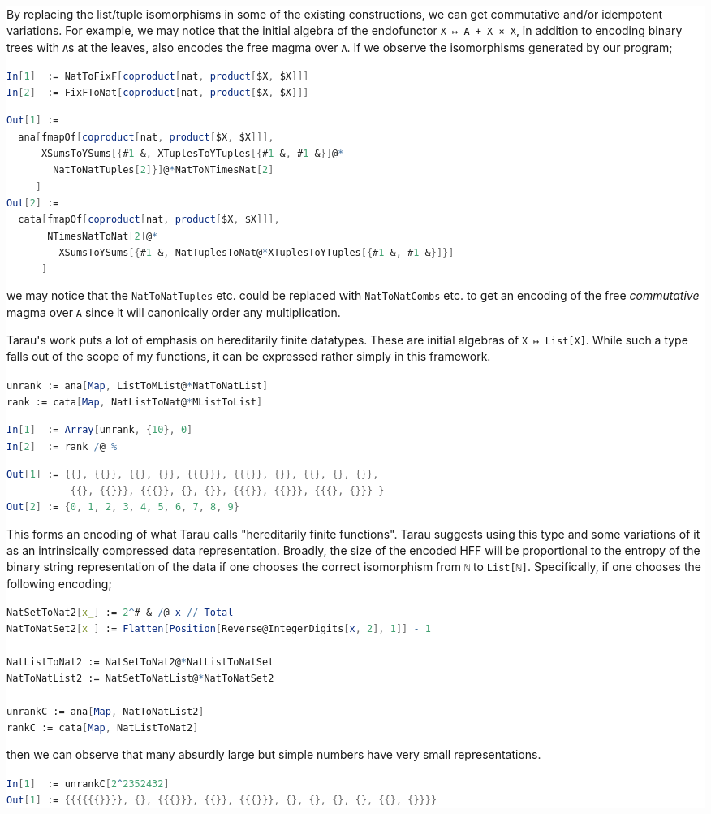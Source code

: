 By replacing the list/tuple isomorphisms in some of the existing constructions, we can get commutative and/or idempotent variations. For example, we may notice that the initial algebra of the endofunctor `X ↦ A + X × X`, in addition to encoding binary trees with `A`s at the leaves, also encodes the free magma over `A`. If we observe the isomorphisms generated by our program;

```mathematica
In[1]  := NatToFixF[coproduct[nat, product[$X, $X]]]
In[2]  := FixFToNat[coproduct[nat, product[$X, $X]]]
```

```mathematica
Out[1] :=
  ana[fmapOf[coproduct[nat, product[$X, $X]]],
      XSumsToYSums[{#1 &, XTuplesToYTuples[{#1 &, #1 &}]@*
        NatToNatTuples[2]}]@*NatToNTimesNat[2]
     ]
Out[2] := 
  cata[fmapOf[coproduct[nat, product[$X, $X]]],
       NTimesNatToNat[2]@*
         XSumsToYSums[{#1 &, NatTuplesToNat@*XTuplesToYTuples[{#1 &, #1 &}]}]
      ]
```

we may notice that the `NatToNatTuples` etc. could be replaced with `NatToNatCombs` etc. to get an encoding of the free *commutative* magma over `A` since it will canonically order any multiplication.

Tarau's work puts a lot of emphasis on hereditarily finite datatypes. These are initial algebras of `X ↦ List[X]`. While such a type falls out of the scope of my functions, it can be expressed rather simply in this framework.

```mathematica
unrank := ana[Map, ListToMList@*NatToNatList]
rank := cata[Map, NatListToNat@*MListToList]
```

```mathematica
In[1]  := Array[unrank, {10}, 0]
In[2]  := rank /@ %
```

```mathematica
Out[1] := {{}, {{}}, {{}, {}}, {{{}}}, {{{}}, {}}, {{}, {}, {}},
           {{}, {{}}}, {{{}}, {}, {}}, {{{}}, {{}}}, {{{}, {}}} }
Out[2] := {0, 1, 2, 3, 4, 5, 6, 7, 8, 9}
```

This forms an encoding of what Tarau calls "hereditarily finite functions". Tarau suggests using this type and some variations of it as an intrinsically compressed data representation. Broadly, the size of the encoded HFF will be proportional to the entropy of the binary string representation of the data if one chooses the correct isomorphism from `ℕ` to `List[ℕ]`. Specifically, if one chooses the following encoding;

```mathematica
NatSetToNat2[x_] := 2^# & /@ x // Total
NatToNatSet2[x_] := Flatten[Position[Reverse@IntegerDigits[x, 2], 1]] - 1

NatListToNat2 := NatSetToNat2@*NatListToNatSet
NatToNatList2 := NatSetToNatList@*NatToNatSet2

unrankC := ana[Map, NatToNatList2]
rankC := cata[Map, NatListToNat2]
```

then we can observe that many absurdly large but simple numbers have very small representations.

```mathematica
In[1]  := unrankC[2^2352432]
Out[1] := {{{{{{}}}}, {}, {{{}}}, {{}}, {{{}}}, {}, {}, {}, {}, {{}, {}}}}
```
